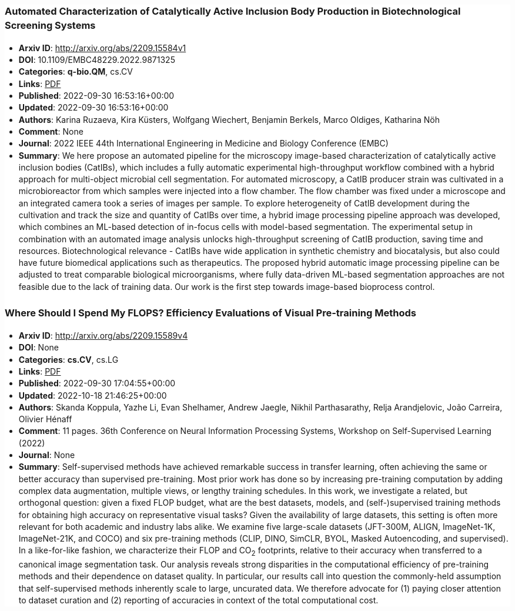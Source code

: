 

### Automated Characterization of Catalytically Active Inclusion Body Production in Biotechnological Screening Systems
- **Arxiv ID**: http://arxiv.org/abs/2209.15584v1
- **DOI**: 10.1109/EMBC48229.2022.9871325
- **Categories**: **q-bio.QM**, cs.CV
- **Links**: [PDF](http://arxiv.org/pdf/2209.15584v1)
- **Published**: 2022-09-30 16:53:16+00:00
- **Updated**: 2022-09-30 16:53:16+00:00
- **Authors**: Karina Ruzaeva, Kira Küsters, Wolfgang Wiechert, Benjamin Berkels, Marco Oldiges, Katharina Nöh
- **Comment**: None
- **Journal**: 2022 IEEE 44th International Engineering in Medicine and Biology
  Conference (EMBC)
- **Summary**: We here propose an automated pipeline for the microscopy image-based characterization of catalytically active inclusion bodies (CatIBs), which includes a fully automatic experimental high-throughput workflow combined with a hybrid approach for multi-object microbial cell segmentation. For automated microscopy, a CatIB producer strain was cultivated in a microbioreactor from which samples were injected into a flow chamber. The flow chamber was fixed under a microscope and an integrated camera took a series of images per sample. To explore heterogeneity of CatIB development during the cultivation and track the size and quantity of CatIBs over time, a hybrid image processing pipeline approach was developed, which combines an ML-based detection of in-focus cells with model-based segmentation. The experimental setup in combination with an automated image analysis unlocks high-throughput screening of CatIB production, saving time and resources.   Biotechnological relevance - CatIBs have wide application in synthetic chemistry and biocatalysis, but also could have future biomedical applications such as therapeutics. The proposed hybrid automatic image processing pipeline can be adjusted to treat comparable biological microorganisms, where fully data-driven ML-based segmentation approaches are not feasible due to the lack of training data. Our work is the first step towards image-based bioprocess control.



### Where Should I Spend My FLOPS? Efficiency Evaluations of Visual Pre-training Methods
- **Arxiv ID**: http://arxiv.org/abs/2209.15589v4
- **DOI**: None
- **Categories**: **cs.CV**, cs.LG
- **Links**: [PDF](http://arxiv.org/pdf/2209.15589v4)
- **Published**: 2022-09-30 17:04:55+00:00
- **Updated**: 2022-10-18 21:46:25+00:00
- **Authors**: Skanda Koppula, Yazhe Li, Evan Shelhamer, Andrew Jaegle, Nikhil Parthasarathy, Relja Arandjelovic, João Carreira, Olivier Hénaff
- **Comment**: 11 pages. 36th Conference on Neural Information Processing Systems,
  Workshop on Self-Supervised Learning (2022)
- **Journal**: None
- **Summary**: Self-supervised methods have achieved remarkable success in transfer learning, often achieving the same or better accuracy than supervised pre-training. Most prior work has done so by increasing pre-training computation by adding complex data augmentation, multiple views, or lengthy training schedules. In this work, we investigate a related, but orthogonal question: given a fixed FLOP budget, what are the best datasets, models, and (self-)supervised training methods for obtaining high accuracy on representative visual tasks? Given the availability of large datasets, this setting is often more relevant for both academic and industry labs alike. We examine five large-scale datasets (JFT-300M, ALIGN, ImageNet-1K, ImageNet-21K, and COCO) and six pre-training methods (CLIP, DINO, SimCLR, BYOL, Masked Autoencoding, and supervised). In a like-for-like fashion, we characterize their FLOP and CO$_2$ footprints, relative to their accuracy when transferred to a canonical image segmentation task. Our analysis reveals strong disparities in the computational efficiency of pre-training methods and their dependence on dataset quality. In particular, our results call into question the commonly-held assumption that self-supervised methods inherently scale to large, uncurated data. We therefore advocate for (1) paying closer attention to dataset curation and (2) reporting of accuracies in context of the total computational cost.
